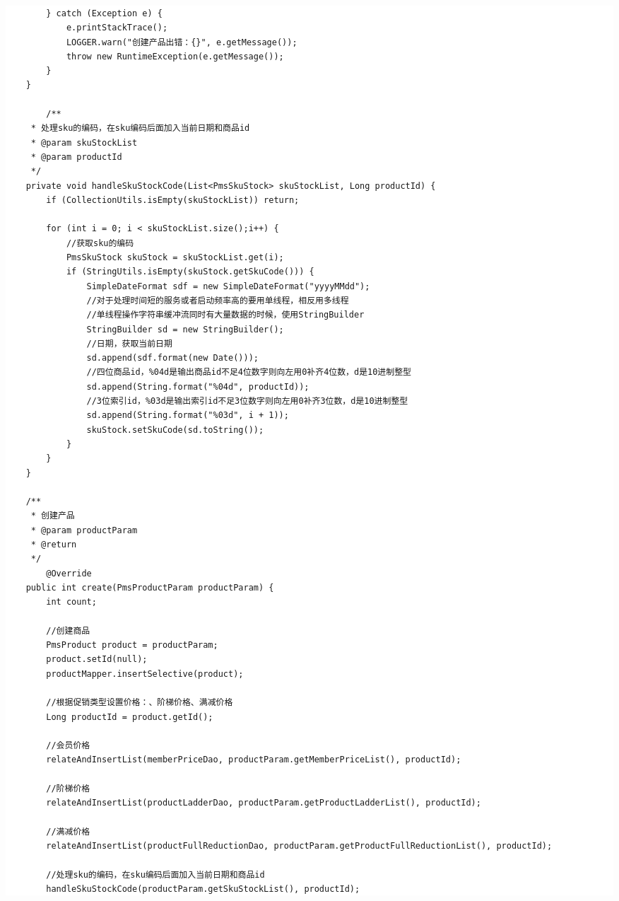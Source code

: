 ```
        } catch (Exception e) {
            e.printStackTrace();
            LOGGER.warn("创建产品出错：{}", e.getMessage());
            throw new RuntimeException(e.getMessage());
        }
    }
    
        /**
     * 处理sku的编码，在sku编码后面加入当前日期和商品id
     * @param skuStockList
     * @param productId
     */
    private void handleSkuStockCode(List<PmsSkuStock> skuStockList, Long productId) {
        if (CollectionUtils.isEmpty(skuStockList)) return;

        for (int i = 0; i < skuStockList.size();i++) {
            //获取sku的编码
            PmsSkuStock skuStock = skuStockList.get(i);
            if (StringUtils.isEmpty(skuStock.getSkuCode())) {
                SimpleDateFormat sdf = new SimpleDateFormat("yyyyMMdd");
                //对于处理时间短的服务或者启动频率高的要用单线程，相反用多线程
                //单线程操作字符串缓冲流同时有大量数据的时候，使用StringBuilder
                StringBuilder sd = new StringBuilder();
                //日期，获取当前日期
                sd.append(sdf.format(new Date()));
                //四位商品id，%04d是输出商品id不足4位数字则向左用0补齐4位数，d是10进制整型
                sd.append(String.format("%04d", productId));
                //3位索引id，%03d是输出索引id不足3位数字则向左用0补齐3位数，d是10进制整型
                sd.append(String.format("%03d", i + 1));
                skuStock.setSkuCode(sd.toString());
            }
        }
    }
        
    /**
     * 创建产品
     * @param productParam
     * @return
     */    
        @Override
    public int create(PmsProductParam productParam) {
        int count;

        //创建商品
        PmsProduct product = productParam;
        product.setId(null);
        productMapper.insertSelective(product);

        //根据促销类型设置价格：、阶梯价格、满减价格
        Long productId = product.getId();

        //会员价格
        relateAndInsertList(memberPriceDao, productParam.getMemberPriceList(), productId);

        //阶梯价格
        relateAndInsertList(productLadderDao, productParam.getProductLadderList(), productId);

        //满减价格
        relateAndInsertList(productFullReductionDao, productParam.getProductFullReductionList(), productId);

        //处理sku的编码，在sku编码后面加入当前日期和商品id
        handleSkuStockCode(productParam.getSkuStockList(), productId);
```